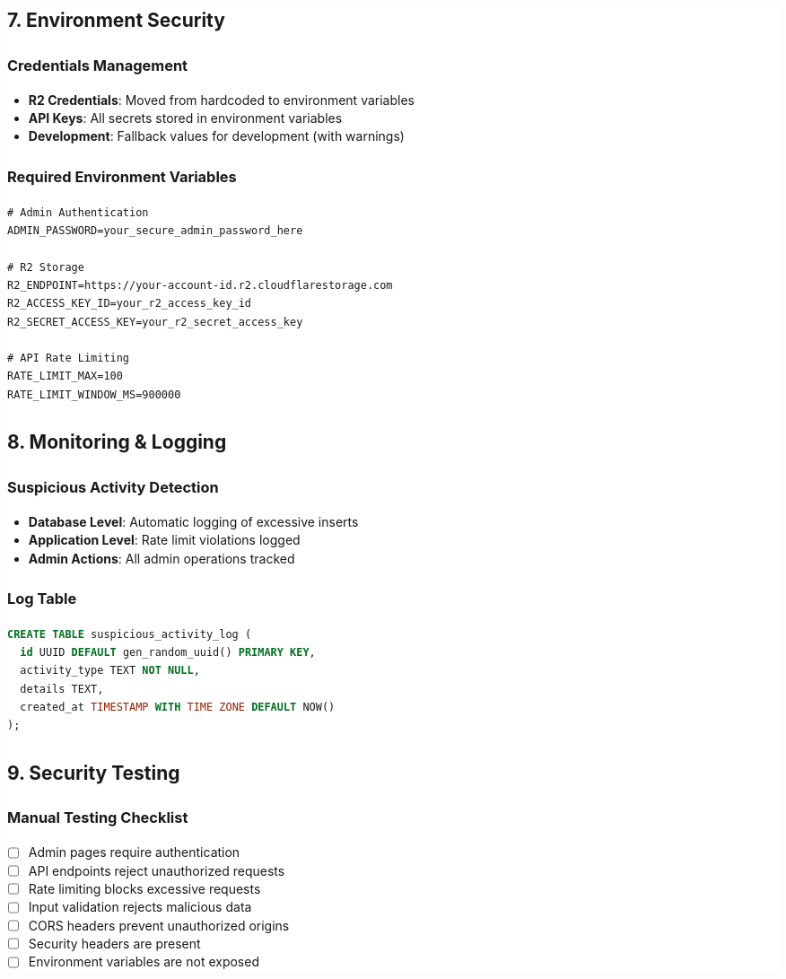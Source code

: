 ## 7. Environment Security

### Credentials Management
- **R2 Credentials**: Moved from hardcoded to environment variables
- **API Keys**: All secrets stored in environment variables
- **Development**: Fallback values for development (with warnings)

### Required Environment Variables
```env
# Admin Authentication
ADMIN_PASSWORD=your_secure_admin_password_here

# R2 Storage
R2_ENDPOINT=https://your-account-id.r2.cloudflarestorage.com
R2_ACCESS_KEY_ID=your_r2_access_key_id
R2_SECRET_ACCESS_KEY=your_r2_secret_access_key

# API Rate Limiting
RATE_LIMIT_MAX=100
RATE_LIMIT_WINDOW_MS=900000
```

## 8. Monitoring & Logging

### Suspicious Activity Detection
- **Database Level**: Automatic logging of excessive inserts
- **Application Level**: Rate limit violations logged
- **Admin Actions**: All admin operations tracked

### Log Table
```sql
CREATE TABLE suspicious_activity_log (
  id UUID DEFAULT gen_random_uuid() PRIMARY KEY,
  activity_type TEXT NOT NULL,
  details TEXT,
  created_at TIMESTAMP WITH TIME ZONE DEFAULT NOW()
);
```

## 9. Security Testing

### Manual Testing Checklist
- [ ] Admin pages require authentication
- [ ] API endpoints reject unauthorized requests
- [ ] Rate limiting blocks excessive requests
- [ ] Input validation rejects malicious data
- [ ] CORS headers prevent unauthorized origins
- [ ] Security headers are present
- [ ] Environment variables are not exposed

